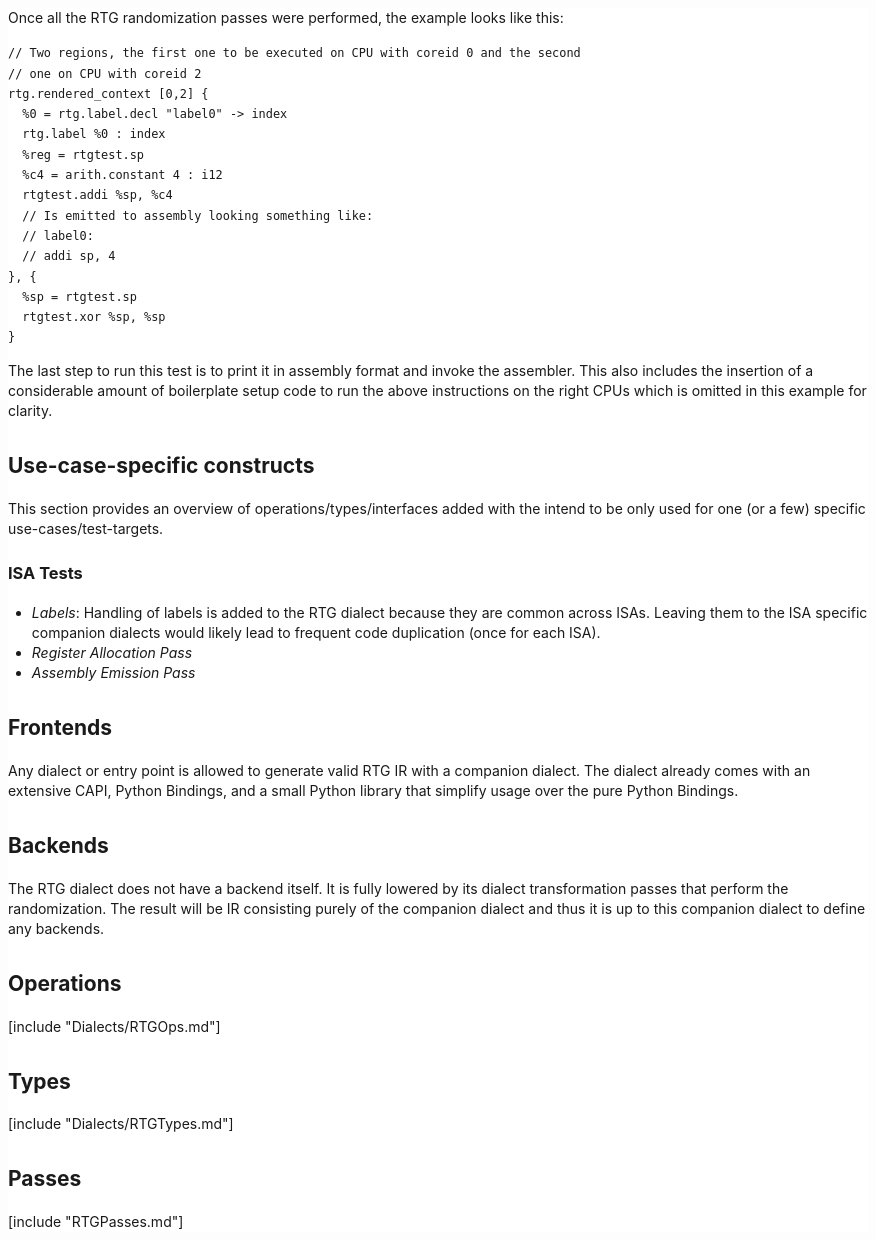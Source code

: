 Once all the RTG randomization passes were performed, the example looks like
this:

```mlir
// Two regions, the first one to be executed on CPU with coreid 0 and the second
// one on CPU with coreid 2
rtg.rendered_context [0,2] {
  %0 = rtg.label.decl "label0" -> index
  rtg.label %0 : index
  %reg = rtgtest.sp
  %c4 = arith.constant 4 : i12
  rtgtest.addi %sp, %c4
  // Is emitted to assembly looking something like:
  // label0:
  // addi sp, 4
}, {
  %sp = rtgtest.sp
  rtgtest.xor %sp, %sp
}
```

The last step to run this test is to print it in assembly format and invoke the
assembler. This also includes the insertion of a considerable amount of
boilerplate setup code to run the above instructions on the right CPUs which is
omitted in this example for clarity.

## Use-case-specific constructs

This section provides an overview of operations/types/interfaces added with the
intend to be only used for one (or a few) specific use-cases/test-targets.

### ISA Tests

* *Labels*: Handling of labels is added to the RTG dialect because they are common
  across ISAs. Leaving them to the ISA specific companion dialects would likely
  lead to frequent code duplication (once for each ISA).
* *Register Allocation Pass*
* *Assembly Emission Pass*

## Frontends

Any dialect or entry point is allowed to generate valid RTG IR with a companion
dialect. The dialect already comes with an extensive CAPI, Python Bindings, and
a small Python library that simplify usage over the pure Python Bindings.

## Backends

The RTG dialect does not have a backend itself. It is fully lowered by its
dialect transformation passes that perform the randomization. The result will be
IR consisting purely of the companion dialect and thus it is up to this
companion dialect to define any backends.

## Operations

[include "Dialects/RTGOps.md"]

## Types

[include "Dialects/RTGTypes.md"]

## Passes

[include "RTGPasses.md"]

